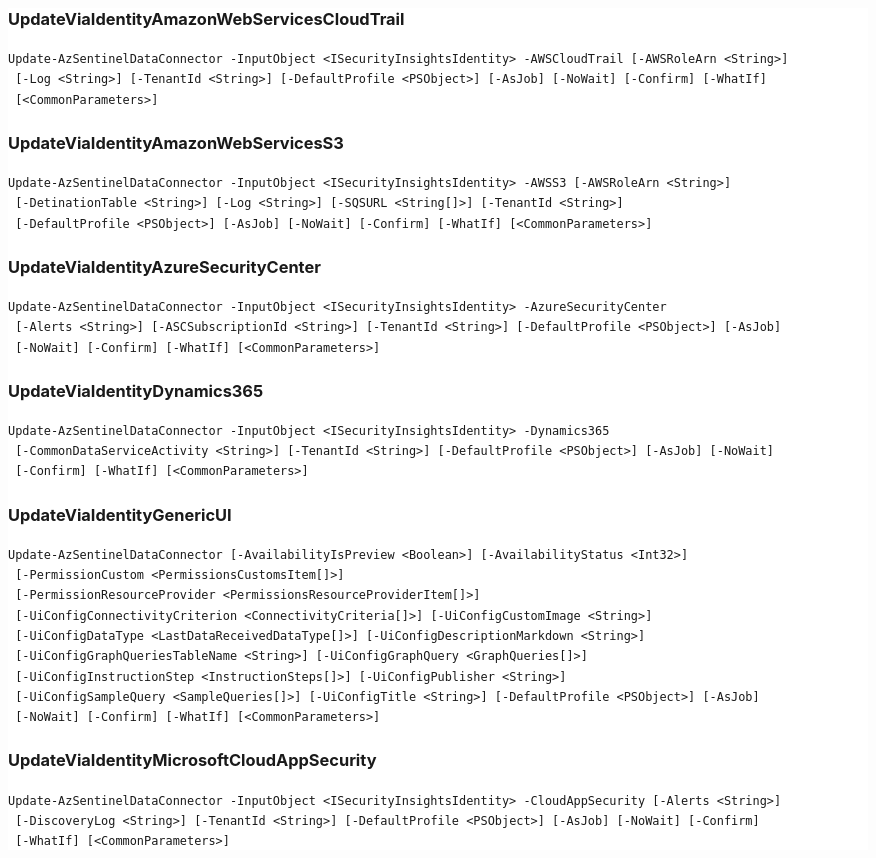 ### UpdateViaIdentityAmazonWebServicesCloudTrail
```
Update-AzSentinelDataConnector -InputObject <ISecurityInsightsIdentity> -AWSCloudTrail [-AWSRoleArn <String>]
 [-Log <String>] [-TenantId <String>] [-DefaultProfile <PSObject>] [-AsJob] [-NoWait] [-Confirm] [-WhatIf]
 [<CommonParameters>]
```

### UpdateViaIdentityAmazonWebServicesS3
```
Update-AzSentinelDataConnector -InputObject <ISecurityInsightsIdentity> -AWSS3 [-AWSRoleArn <String>]
 [-DetinationTable <String>] [-Log <String>] [-SQSURL <String[]>] [-TenantId <String>]
 [-DefaultProfile <PSObject>] [-AsJob] [-NoWait] [-Confirm] [-WhatIf] [<CommonParameters>]
```

### UpdateViaIdentityAzureSecurityCenter
```
Update-AzSentinelDataConnector -InputObject <ISecurityInsightsIdentity> -AzureSecurityCenter
 [-Alerts <String>] [-ASCSubscriptionId <String>] [-TenantId <String>] [-DefaultProfile <PSObject>] [-AsJob]
 [-NoWait] [-Confirm] [-WhatIf] [<CommonParameters>]
```

### UpdateViaIdentityDynamics365
```
Update-AzSentinelDataConnector -InputObject <ISecurityInsightsIdentity> -Dynamics365
 [-CommonDataServiceActivity <String>] [-TenantId <String>] [-DefaultProfile <PSObject>] [-AsJob] [-NoWait]
 [-Confirm] [-WhatIf] [<CommonParameters>]
```

### UpdateViaIdentityGenericUI
```
Update-AzSentinelDataConnector [-AvailabilityIsPreview <Boolean>] [-AvailabilityStatus <Int32>]
 [-PermissionCustom <PermissionsCustomsItem[]>]
 [-PermissionResourceProvider <PermissionsResourceProviderItem[]>]
 [-UiConfigConnectivityCriterion <ConnectivityCriteria[]>] [-UiConfigCustomImage <String>]
 [-UiConfigDataType <LastDataReceivedDataType[]>] [-UiConfigDescriptionMarkdown <String>]
 [-UiConfigGraphQueriesTableName <String>] [-UiConfigGraphQuery <GraphQueries[]>]
 [-UiConfigInstructionStep <InstructionSteps[]>] [-UiConfigPublisher <String>]
 [-UiConfigSampleQuery <SampleQueries[]>] [-UiConfigTitle <String>] [-DefaultProfile <PSObject>] [-AsJob]
 [-NoWait] [-Confirm] [-WhatIf] [<CommonParameters>]
```

### UpdateViaIdentityMicrosoftCloudAppSecurity
```
Update-AzSentinelDataConnector -InputObject <ISecurityInsightsIdentity> -CloudAppSecurity [-Alerts <String>]
 [-DiscoveryLog <String>] [-TenantId <String>] [-DefaultProfile <PSObject>] [-AsJob] [-NoWait] [-Confirm]
 [-WhatIf] [<CommonParameters>]
```
